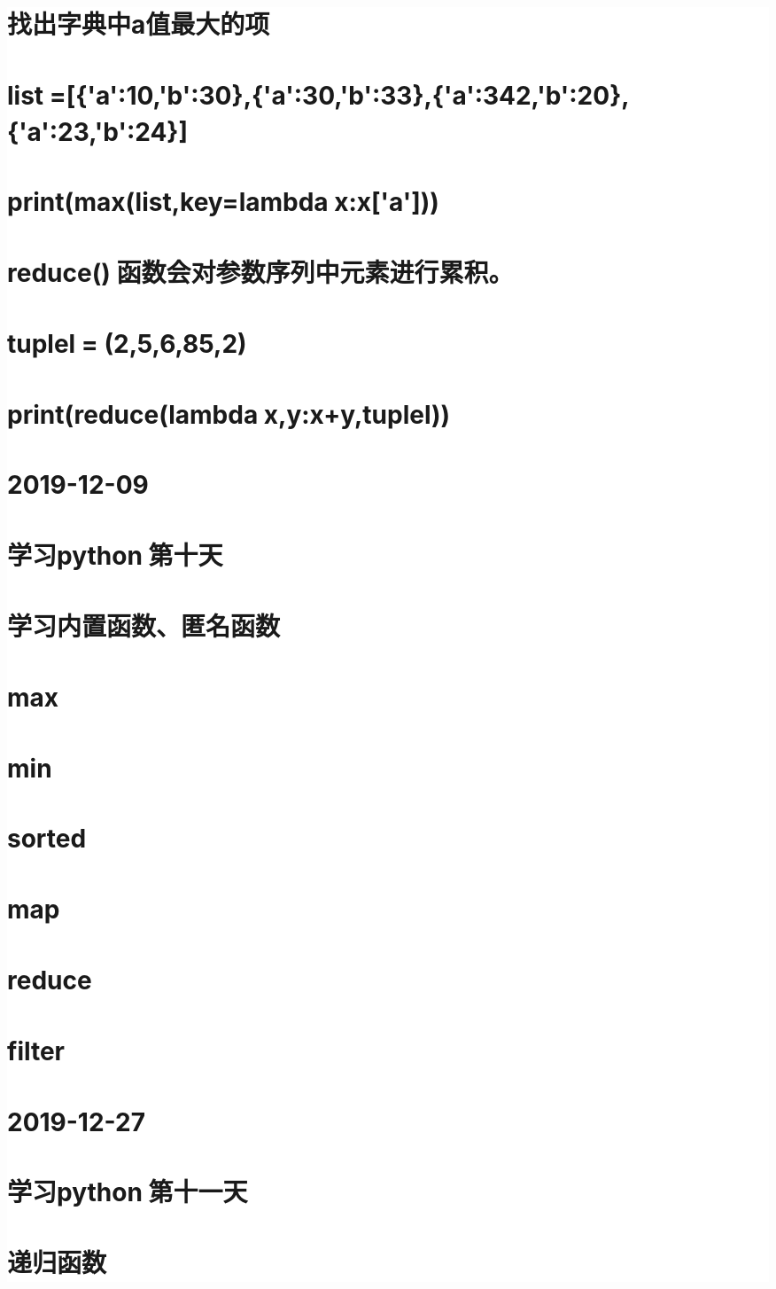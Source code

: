 # 找出字典中a值最大的项
# list =[{'a':10,'b':30},{'a':30,'b':33},{'a':342,'b':20},{'a':23,'b':24}]
# print(max(list,key=lambda x:x['a']))
# reduce() 函数会对参数序列中元素进行累积。
# tuplel = (2,5,6,85,2)
# print(reduce(lambda x,y:x+y,tuplel))
#
# 2019-12-09
# 学习python 第十天
# 学习内置函数、匿名函数
# max
# min
# sorted
# map
# reduce
# filter
# 
# 2019-12-27
# 学习python 第十一天
# 递归函数
#
#
#
#
#
#
#
#
#
#
#
#
#
#